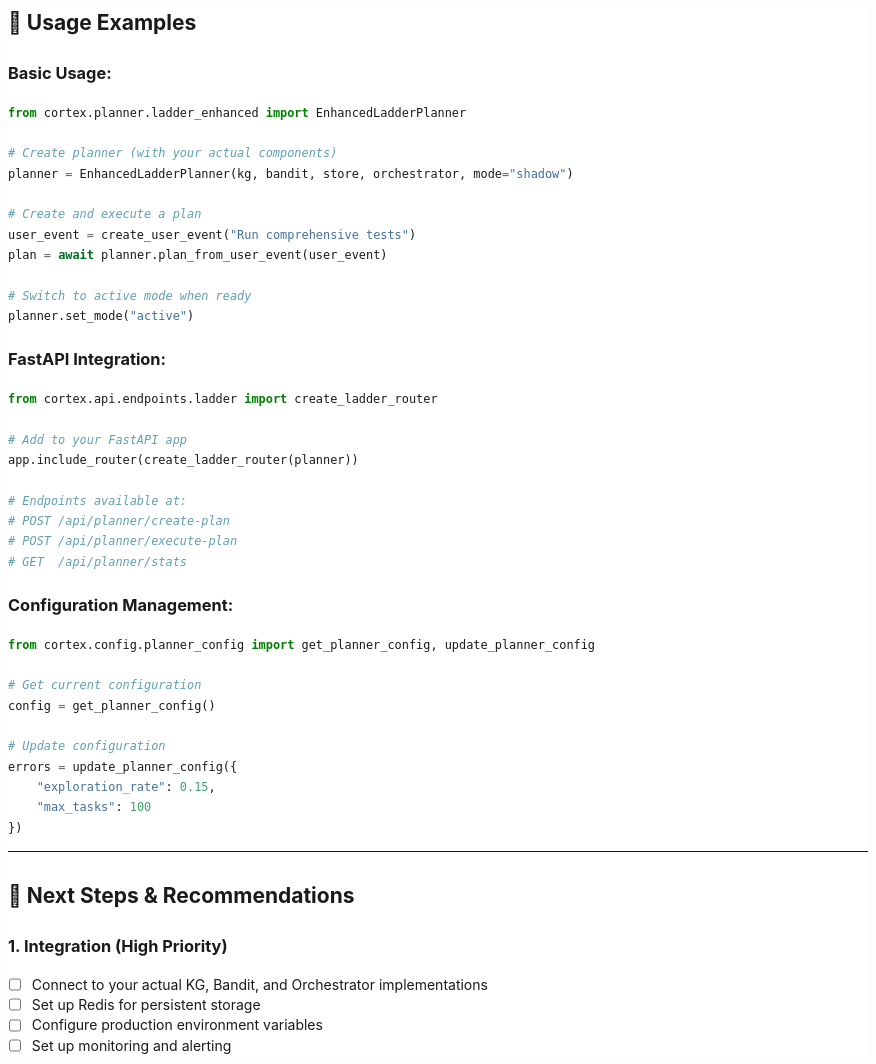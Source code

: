 
## 🚀 Usage Examples

### Basic Usage:
```python
from cortex.planner.ladder_enhanced import EnhancedLadderPlanner

# Create planner (with your actual components)
planner = EnhancedLadderPlanner(kg, bandit, store, orchestrator, mode="shadow")

# Create and execute a plan
user_event = create_user_event("Run comprehensive tests")
plan = await planner.plan_from_user_event(user_event)

# Switch to active mode when ready
planner.set_mode("active")
```

### FastAPI Integration:
```python
from cortex.api.endpoints.ladder import create_ladder_router

# Add to your FastAPI app
app.include_router(create_ladder_router(planner))

# Endpoints available at:
# POST /api/planner/create-plan
# POST /api/planner/execute-plan
# GET  /api/planner/stats
```

### Configuration Management:
```python
from cortex.config.planner_config import get_planner_config, update_planner_config

# Get current configuration
config = get_planner_config()

# Update configuration
errors = update_planner_config({
    "exploration_rate": 0.15,
    "max_tasks": 100
})
```

---

## 🎯 Next Steps & Recommendations

### 1. Integration (High Priority)
- [ ] Connect to your actual KG, Bandit, and Orchestrator implementations
- [ ] Set up Redis for persistent storage
- [ ] Configure production environment variables
- [ ] Set up monitoring and alerting

